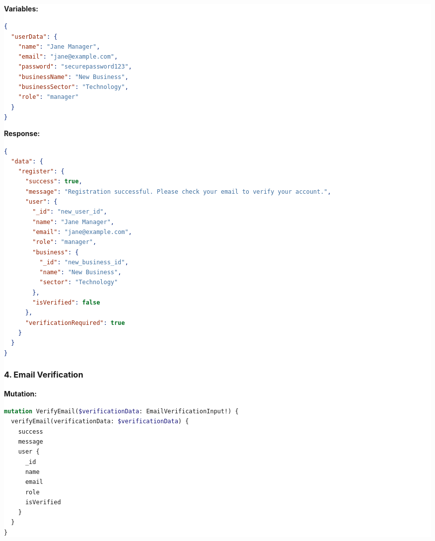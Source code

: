 ```graphql
```

**Variables:**
```json
{
  "userData": {
    "name": "Jane Manager",
    "email": "jane@example.com",
    "password": "securepassword123",
    "businessName": "New Business",
    "businessSector": "Technology",
    "role": "manager"
  }
}
```

**Response:**
```json
{
  "data": {
    "register": {
      "success": true,
      "message": "Registration successful. Please check your email to verify your account.",
      "user": {
        "_id": "new_user_id",
        "name": "Jane Manager",
        "email": "jane@example.com",
        "role": "manager",
        "business": {
          "_id": "new_business_id",
          "name": "New Business",
          "sector": "Technology"
        },
        "isVerified": false
      },
      "verificationRequired": true
    }
  }
}
```

### 4. Email Verification

**Mutation:**
```graphql
mutation VerifyEmail($verificationData: EmailVerificationInput!) {
  verifyEmail(verificationData: $verificationData) {
    success
    message
    user {
      _id
      name
      email
      role
      isVerified
    }
  }
}
```
